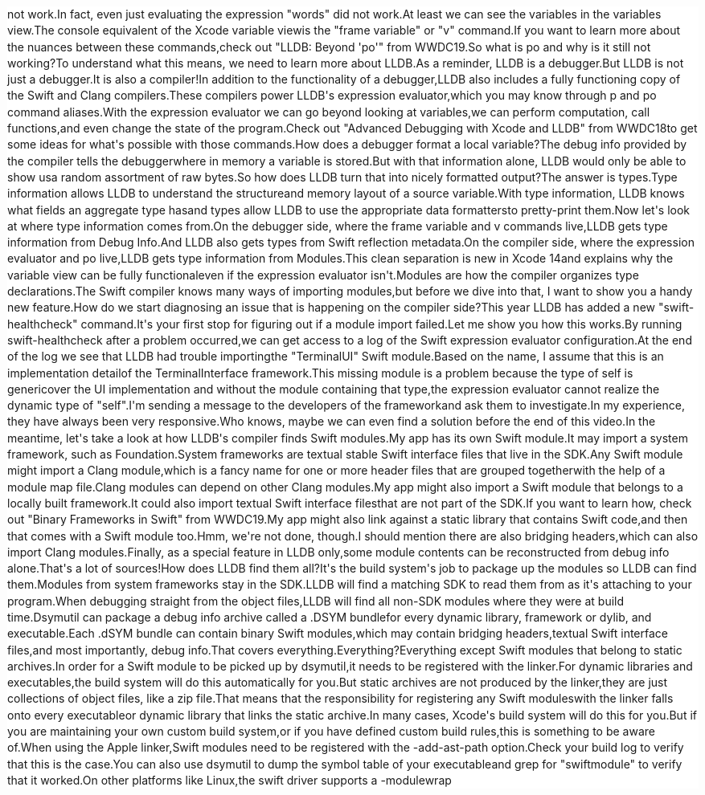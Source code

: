 not work.In fact, even just evaluating the expression "words" did not work.At least we can see the variables in the variables view.The console equivalent of the Xcode variable viewis the "frame variable" or "v" command.If you want to learn more about the nuances between these commands,check out "LLDB: Beyond 'po'" from WWDC19.So what is po and why is it still not working?To understand what this means, we need to learn more about LLDB.As a reminder, LLDB is a debugger.But LLDB is not just a debugger.It is also a compiler!In addition to the functionality of a debugger,LLDB also includes a fully functioning copy of the Swift and Clang compilers.These compilers power LLDB's expression evaluator,which you may know through p and po command aliases.With the expression evaluator we can go beyond looking at variables,we can perform computation, call functions,and even change the state of the program.Check out "Advanced Debugging with Xcode and LLDB" from WWDC18to get some ideas for what's possible with those commands.How does a debugger format a local variable?The debug info provided by the compiler tells the debuggerwhere in memory a variable is stored.But with that information alone, LLDB would only be able to show usa random assortment of raw bytes.So how does LLDB turn that into nicely formatted output?The answer is types.Type information allows LLDB to understand the structureand memory layout of a source variable.With type information, LLDB knows what fields an aggregate type hasand types allow LLDB to use the appropriate data formattersto pretty-print them.Now let's look at where type information comes from.On the debugger side, where the frame variable and v commands live,LLDB gets type information from Debug Info.And LLDB also gets types from Swift reflection metadata.On the compiler side, where the expression evaluator and po live,LLDB gets type information from Modules.This clean separation is new in Xcode 14and explains why the variable view can be fully functionaleven if the expression evaluator isn't.Modules are how the compiler organizes type declarations.The Swift compiler knows many ways of importing modules,but before we dive into that, I want to show you a handy new feature.How do we start diagnosing an issue that is happening on the compiler side?This year LLDB has added a new "swift-healthcheck" command.It's your first stop for figuring out if a module import failed.Let me show you how this works.By running swift-healthcheck after a problem occurred,we can get access to a log of the Swift expression evaluator configuration.At the end of the log we see that LLDB had trouble importingthe "TerminalUI" Swift module.Based on the name, I assume that this is an implementation detailof the TerminalInterface framework.This missing module is a problem because the type of self is genericover the UI implementation and without the module containing that type,the expression evaluator cannot realize the dynamic type of "self".I'm sending a message to the developers of the frameworkand ask them to investigate.In my experience, they have always been very responsive.Who knows, maybe we can even find a solution before the end of this video.In the meantime, let's take a look at how LLDB's compiler finds Swift modules.My app has its own Swift module.It may import a system framework, such as Foundation.System frameworks are textual stable Swift interface files that live in the SDK.Any Swift module might import a Clang module,which is a fancy name for one or more header files that are grouped togetherwith the help of a module map file.Clang modules can depend on other Clang modules.My app might also import a Swift module that belongs to a locally built framework.It could also import textual Swift interface filesthat are not part of the SDK.If you want to learn how, check out "Binary Frameworks in Swift" from WWDC19.My app might also link against a static library that contains Swift code,and then that comes with a Swift module too.Hmm, we're not done, though.I should mention there are also bridging headers,which can also import Clang modules.Finally, as a special feature in LLDB only,some module contents can be reconstructed from debug info alone.That's a lot of sources!How does LLDB find them all?It's the build system's job to package up the modules so LLDB can find them.Modules from system frameworks stay in the SDK.LLDB will find a matching SDK to read them from as it's attaching to your program.When debugging straight from the object files,LLDB will find all non-SDK modules where they were at build time.Dsymutil can package a debug info archive called a .DSYM bundlefor every dynamic library, framework or dylib, and executable.Each .dSYM bundle can contain binary Swift modules,which may contain bridging headers,textual Swift interface files,and most importantly, debug info.That covers everything.Everything?Everything except Swift modules that belong to static archives.In order for a Swift module to be picked up by dsymutil,it needs to be registered with the linker.For dynamic libraries and executables,the build system will do this automatically for you.But static archives are not produced by the linker,they are just collections of object files, like a zip file.That means that the responsibility for registering any Swift moduleswith the linker falls onto every executableor dynamic library that links the static archive.In many cases, Xcode's build system will do this for you.But if you are maintaining your own custom build system,or if you have defined custom build rules,this is something to be aware of.When using the Apple linker,Swift modules need to be registered with the -add-ast-path option.Check your build log to verify that this is the case.You can also use dsymutil to dump the symbol table of your executableand grep for "swiftmodule" to verify that it worked.On other platforms like Linux,the swift driver supports a -modulewrap
